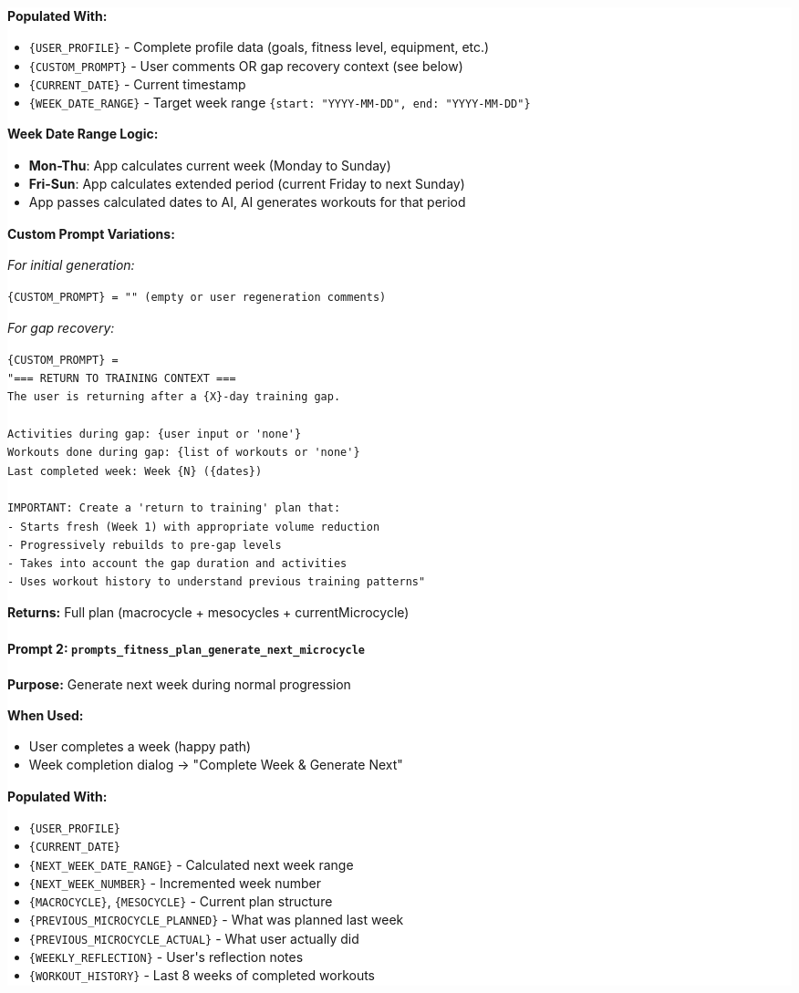 **Populated With:**
- `{USER_PROFILE}` - Complete profile data (goals, fitness level, equipment, etc.)
- `{CUSTOM_PROMPT}` - User comments OR gap recovery context (see below)
- `{CURRENT_DATE}` - Current timestamp
- `{WEEK_DATE_RANGE}` - Target week range `{start: "YYYY-MM-DD", end: "YYYY-MM-DD"}`

**Week Date Range Logic:**
- **Mon-Thu**: App calculates current week (Monday to Sunday)
- **Fri-Sun**: App calculates extended period (current Friday to next Sunday)
- App passes calculated dates to AI, AI generates workouts for that period

**Custom Prompt Variations:**

*For initial generation:*
```
{CUSTOM_PROMPT} = "" (empty or user regeneration comments)
```

*For gap recovery:*
```
{CUSTOM_PROMPT} = 
"=== RETURN TO TRAINING CONTEXT ===
The user is returning after a {X}-day training gap.

Activities during gap: {user input or 'none'}
Workouts done during gap: {list of workouts or 'none'}
Last completed week: Week {N} ({dates})

IMPORTANT: Create a 'return to training' plan that:
- Starts fresh (Week 1) with appropriate volume reduction
- Progressively rebuilds to pre-gap levels  
- Takes into account the gap duration and activities
- Uses workout history to understand previous training patterns"
```

**Returns:** Full plan (macrocycle + mesocycles + currentMicrocycle)

#### **Prompt 2: `prompts_fitness_plan_generate_next_microcycle`**
**Purpose:** Generate next week during normal progression

**When Used:**
- User completes a week (happy path)
- Week completion dialog → "Complete Week & Generate Next"

**Populated With:**
- `{USER_PROFILE}`
- `{CURRENT_DATE}`
- `{NEXT_WEEK_DATE_RANGE}` - Calculated next week range
- `{NEXT_WEEK_NUMBER}` - Incremented week number
- `{MACROCYCLE}`, `{MESOCYCLE}` - Current plan structure
- `{PREVIOUS_MICROCYCLE_PLANNED}` - What was planned last week
- `{PREVIOUS_MICROCYCLE_ACTUAL}` - What user actually did
- `{WEEKLY_REFLECTION}` - User's reflection notes
- `{WORKOUT_HISTORY}` - Last 8 weeks of completed workouts
